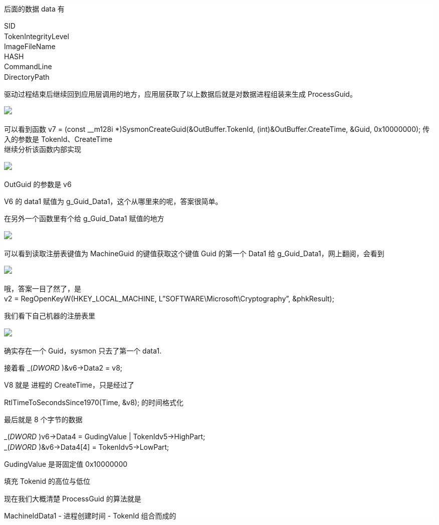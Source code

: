 后面的数据 data 有

SID  
TokenIntegrityLevel  
ImageFileName  
HASH  
CommandLine  
DirectoryPath

驱动过程结束后继续回到应用层调用的地方，应用层获取了以上数据后就是对数据进程组装来生成 ProcessGuid。

![](https://bbs.pediy.com/upload/attach/202104/36653_HPMWF55DVTS7G38.jpg)

可以看到函数 v7 = (const __m128i *)SysmonCreateGuid(&OutBuffer.TokenId, (int)&OutBuffer.CreateTime, &Guid, 0x10000000); 传入的参数是 TokenId、CreateTime  
继续分析该函数内部实现

![](https://bbs.pediy.com/upload/attach/202104/36653_CYWHQEVD9VT4RAU.jpg)

OutGuid 的参数是 v6

V6 的 data1 赋值为 g_Guid_Data1，这个从哪里来的呢，答案很简单。

在另外一个函数里有个给 g_Guid_Data1 赋值的地方

![](https://bbs.pediy.com/upload/attach/202104/36653_MWD6X2JNSUHCETY.jpg)

可以看到读取注册表键值为 MachineGuid 的键值获取这个键值 Guid 的第一个 Data1 给 g_Guid_Data1，网上翻阅，会看到

![](https://bbs.pediy.com/upload/attach/202104/36653_SWWZ9ZQ479XDA42.jpg)

哦，答案一目了然了，是  
v2 = RegOpenKeyW(HKEY_LOCAL_MACHINE, L”SOFTWARE\Microsoft\Cryptography”, &phkResult);

我们看下自己机器的注册表里

![](https://bbs.pediy.com/upload/attach/202104/36653_Y99U3F756B3Y87M.jpg)

确实存在一个 Guid，sysmon 只去了第一个 data1.

接着看 _(_DWORD_ )&v6->Data2 = v8;

V8 就是 进程的 CreateTime，只是经过了

RtlTimeToSecondsSince1970(Time, &v8); 的时间格式化

最后就是 8 个字节的数据

_(_DWORD_ )v6->Data4 = GudingValue | TokenIdv5->HighPart;  
_(_DWORD_ )&v6->Data4[4] = TokenIdv5->LowPart;

GudingValue 是哥固定值 0x10000000

填充 Tokenid 的高位与低位

现在我们大概清楚 ProcessGuid 的算法就是

MachineIdData1 - 进程创建时间 - TokenId 组合而成的
